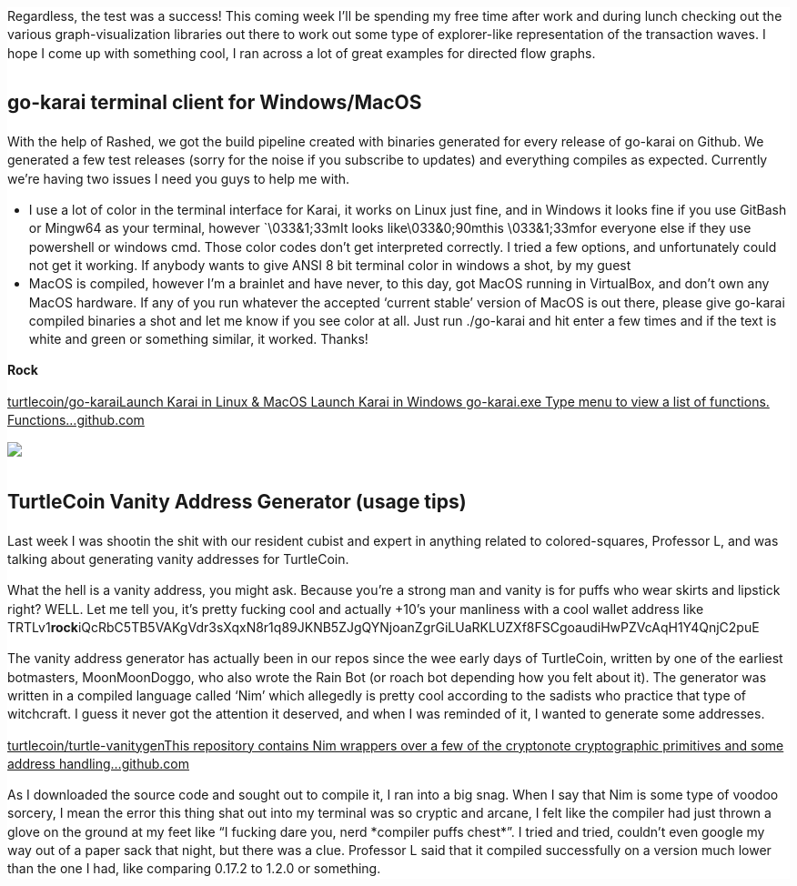 Regardless, the test was a success! This coming week I’ll be spending my free time after work and during lunch checking out the various graph-visualization libraries out there to work out some type of explorer-like representation of the transaction waves. I hope I come up with something cool, I ran across a lot of great examples for directed flow graphs.

## go-karai terminal client for Windows/MacOS

With the help of Rashed, we got the build pipeline created with binaries generated for every release of go-karai on Github. We generated a few test releases (sorry for the noise if you subscribe to updates) and everything compiles as expected. Currently we’re having two issues I need you guys to help me with.

* I use a lot of color in the terminal interface for Karai, it works on Linux just fine, and in Windows it looks fine if you use GitBash or Mingw64 as your terminal, however \`\\033&1;33mIt looks like\\033&0;90mthis \\033&1;33mfor everyone else if they use powershell or windows cmd. Those color codes don’t get interpreted correctly. I tried a few options, and unfortunately could not get it working. If anybody wants to give ANSI 8 bit terminal color in windows a shot, by my guest
* MacOS is compiled, however I’m a brainlet and have never, to this day, got MacOS running in VirtualBox, and don’t own any MacOS hardware. If any of you run whatever the accepted ‘current stable’ version of MacOS is out there, please give go-karai compiled binaries a shot and let me know if you see color at all. Just run ./go-karai and hit enter a few times and if the text is white and green or something similar, it worked. Thanks!

**Rock**

[turtlecoin/go-karaiLaunch Karai in Linux & MacOS Launch Karai in Windows go-karai.exe Type menu to view a list of functions. Functions…github.com](https://github.com/turtlecoin/go-karai)

![](./images/0ze9CqRcy7N3eAMtt.gif)

## TurtleCoin Vanity Address Generator (usage tips)

Last week I was shootin the shit with our resident cubist and expert in anything related to colored-squares, Professor L, and was talking about generating vanity addresses for TurtleCoin.

What the hell is a vanity address, you might ask. Because you’re a strong man and vanity is for puffs who wear skirts and lipstick right? WELL. Let me tell you, it’s pretty fucking cool and actually +10’s your manliness with a cool wallet address like TRTLv1**rock**iQcRbC5TB5VAKgVdr3sXqxN8r1q89JKNB5ZJgQYNjoanZgrGiLUaRKLUZXf8FSCgoaudiHwPZVcAqH1Y4QnjC2puE

The vanity address generator has actually been in our repos since the wee early days of TurtleCoin, written by one of the earliest botmasters, MoonMoonDoggo, who also wrote the Rain Bot (or roach bot depending how you felt about it). The generator was written in a compiled language called ‘Nim’ which allegedly is pretty cool according to the sadists who practice that type of witchcraft. I guess it never got the attention it deserved, and when I was reminded of it, I wanted to generate some addresses.

[turtlecoin/turtle-vanitygenThis repository contains Nim wrappers over a few of the cryptonote cryptographic primitives and some address handling…github.com](https://github.com/turtlecoin/turtle-vanitygen)

As I downloaded the source code and sought out to compile it, I ran into a big snag. When I say that Nim is some type of voodoo sorcery, I mean the error this thing shat out into my terminal was so cryptic and arcane, I felt like the compiler had just thrown a glove on the ground at my feet like “I fucking dare you, nerd \*compiler puffs chest\*”. I tried and tried, couldn’t even google my way out of a paper sack that night, but there was a clue. Professor L said that it compiled successfully on a version much lower than the one I had, like comparing 0.17.2 to 1.2.0 or something.
